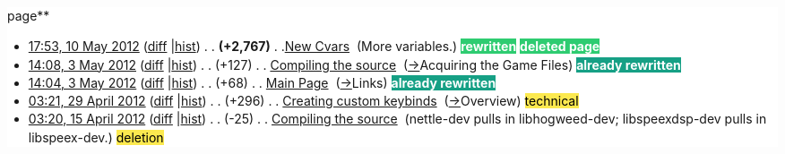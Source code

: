   page**</span>
- [17:53, 10 May
  2012](https://wiki.unvanquished.net/index.php?title=New_Cvars&oldid=289)<span style="">
  </span><span style="">(</span>[diff](https://wiki.unvanquished.net/index.php?title=New_Cvars&diff=prev&oldid=289)<span style="">
  </span><span style="">\|</span>[hist](https://wiki.unvanquished.net/index.php?title=New_Cvars&action=history)<span style="">)
  . . </span><span style="">**(+2,767)**</span><span style="">‎
  </span><span style="">. .</span>[New
  Cvars](https://wiki.unvanquished.net/wiki/New_Cvars)<span style=""> ‎
  </span><span style="">(More variables.)</span><span style="">
  </span><span style="background-color:#2ecc71;color:#ffffff;">**rewritten**</span><span style="">‎
  </span><span style="background-color:#2ecc71;color:#ffffff;">**deleted
  page**</span>
- [14:08, 3 May
  2012](https://wiki.unvanquished.net/index.php?title=Compiling_the_source&oldid=264)<span style="">
  </span><span style="">(</span>[diff](https://wiki.unvanquished.net/index.php?title=Compiling_the_source&diff=prev&oldid=264)<span style="">
  </span><span style="">\|</span>[hist](https://wiki.unvanquished.net/index.php?title=Compiling_the_source&action=history)<span style="">)
  . . (+127)‎ . . </span>[Compiling the
  source](https://wiki.unvanquished.net/wiki/Compiling_the_source)<span style="">
  ‎
  </span><span style="">(</span>[→](https://wiki.unvanquished.net/wiki/Compiling_the_source#Acquiring_the_Game_Files)<span style="">‎</span><span style="">Acquiring
  the Game Files)</span><span style="">
  </span><span style="background-color:#16a085;color:#ffffff;">**already
  rewritten**</span>
- [14:04, 3 May
  2012](https://wiki.unvanquished.net/index.php?title=Main_Page&oldid=263)<span style="">
  </span><span style="">(</span>[diff](https://wiki.unvanquished.net/index.php?title=Main_Page&diff=prev&oldid=263)<span style="">
  </span><span style="">\|</span>[hist](https://wiki.unvanquished.net/index.php?title=Main_Page&action=history)<span style="">)
  . . (+68)‎ . . </span>[Main
  Page](https://wiki.unvanquished.net/wiki/Main_Page)<span style=""> ‎
  </span><span style="">(</span>[→](https://wiki.unvanquished.net/wiki/Main_Page#Links)<span style="">‎</span><span style="">Links)</span><span style="">
  </span><span style="background-color:#16a085;color:#ffffff;">**already
  rewritten**</span>
- [03:21, 29 April
  2012](https://wiki.unvanquished.net/index.php?title=Creating_custom_keybinds&oldid=231)<span style="">
  </span><span style="">(</span>[diff](https://wiki.unvanquished.net/index.php?title=Creating_custom_keybinds&diff=prev&oldid=231)<span style="">
  </span><span style="">\|</span>[hist](https://wiki.unvanquished.net/index.php?title=Creating_custom_keybinds&action=history)<span style="">)
  . . (+296)‎ . . </span>[Creating custom
  keybinds](https://wiki.unvanquished.net/wiki/Creating_custom_keybinds)<span style="">
  ‎
  </span><span style="">(</span>[→](https://wiki.unvanquished.net/wiki/Creating_custom_keybinds#Overview)<span style="">‎</span><span style="">Overview)</span><span style="">
  </span><span style="background-color:#fce94f;color:#000000;">technical</span>
- [03:20, 15 April
  2012](https://wiki.unvanquished.net/index.php?title=Compiling_the_source&oldid=217)<span style="">
  </span><span style="">(</span>[diff](https://wiki.unvanquished.net/index.php?title=Compiling_the_source&diff=prev&oldid=217)<span style="">
  </span><span style="">\|</span>[hist](https://wiki.unvanquished.net/index.php?title=Compiling_the_source&action=history)<span style="">)
  . . (-25)‎ . . </span>[Compiling the
  source](https://wiki.unvanquished.net/wiki/Compiling_the_source)<span style="">
  ‎ </span><span style="">(nettle-dev pulls in libhogweed-dev;
  libspeexdsp-dev pulls in libspeex-dev.)</span><span style="">
  </span><span style="background-color:#fce94f;color:#000000;">deletion</span>